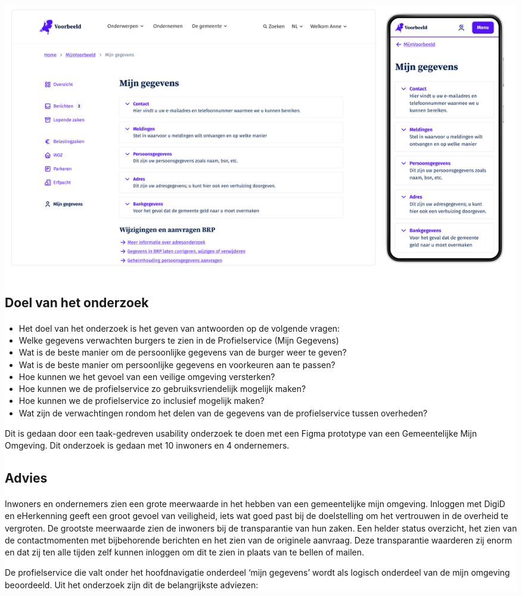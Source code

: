 ![Mijn gegevens op desktop en mobile](https://raw.githubusercontent.com/nl-design-system/gebruikersonderzoeken/assets/vng-mijn-omgeving_mijn-profielservice.png)

## Doel van het onderzoek

- Het doel van het onderzoek is het geven van antwoorden op de volgende vragen:
- Welke gegevens verwachten burgers te zien in de Profielservice (Mijn Gegevens)
- Wat is de beste manier om de persoonlijke gegevens van de burger weer te geven?
- Wat is de beste manier om persoonlijke gegevens en voorkeuren aan te passen?
- Hoe kunnen we het gevoel van een veilige omgeving versterken?
- Hoe kunnen we de profielservice zo gebruiksvriendelijk mogelijk maken?
- Hoe kunnen we de profielservice zo inclusief mogelijk maken?
- Wat zijn de verwachtingen rondom het delen van de gegevens van de profielservice tussen overheden?

Dit is gedaan door een taak-gedreven usability onderzoek te doen met een Figma prototype van een Gemeentelijke Mijn Omgeving. Dit onderzoek is gedaan met 10 inwoners en 4 ondernemers.

## Advies

Inwoners en ondernemers zien een grote meerwaarde in het hebben van een gemeentelijke mijn omgeving. Inloggen met DigiD en eHerkenning geeft een groot gevoel van veiligheid, iets wat goed past bij de doelstelling om het vertrouwen in de overheid te vergroten. De grootste meerwaarde zien de inwoners bij de transparantie van hun zaken. Een helder status overzicht, het zien van de contactmomenten met bijbehorende berichten en het zien van de originele aanvraag. Deze transparantie waarderen zij enorm en dat zij ten alle tijden zelf kunnen inloggen om dit te zien in plaats van te bellen of mailen.

De profielservice die valt onder het hoofdnavigatie onderdeel ‘mijn gegevens’ wordt als logisch onderdeel van de mijn omgeving beoordeeld. Uit het onderzoek zijn dit de belangrijkste adviezen:
